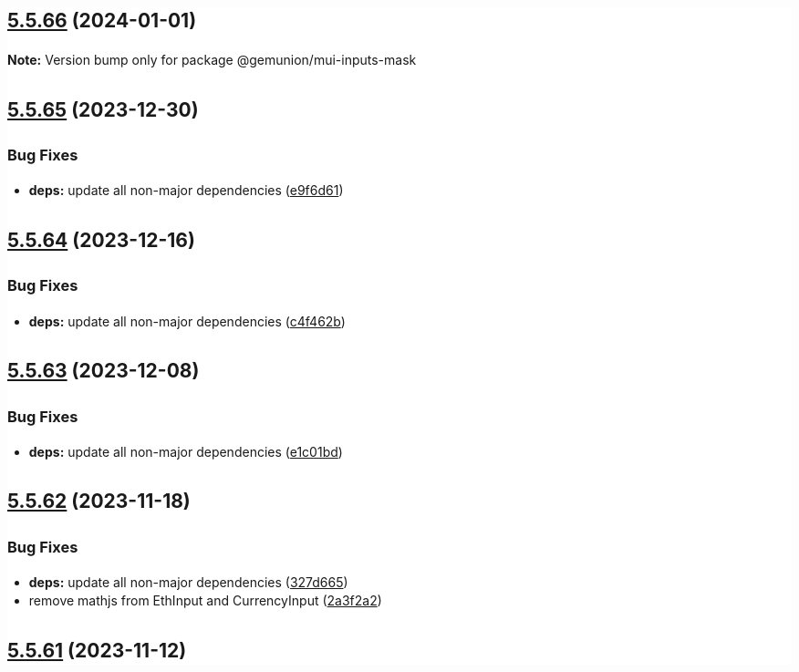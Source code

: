 ## [5.5.66](https://github.com/gemunion/mui-packages/compare/@gemunion/mui-inputs-mask@5.5.65...@gemunion/mui-inputs-mask@5.5.66) (2024-01-01)

**Note:** Version bump only for package @gemunion/mui-inputs-mask

## [5.5.65](https://github.com/gemunion/mui-packages/compare/@gemunion/mui-inputs-mask@5.5.64...@gemunion/mui-inputs-mask@5.5.65) (2023-12-30)

### Bug Fixes

- **deps:** update all non-major dependencies ([e9f6d61](https://github.com/gemunion/mui-packages/commit/e9f6d614ac5bc6cdfcc79327db6aca105361a1dd))

## [5.5.64](https://github.com/gemunion/mui-packages/compare/@gemunion/mui-inputs-mask@5.5.63...@gemunion/mui-inputs-mask@5.5.64) (2023-12-16)

### Bug Fixes

- **deps:** update all non-major dependencies ([c4f462b](https://github.com/gemunion/mui-packages/commit/c4f462b855a5c28a104e44493db6253fc3f523c2))

## [5.5.63](https://github.com/gemunion/mui-packages/compare/@gemunion/mui-inputs-mask@5.5.62...@gemunion/mui-inputs-mask@5.5.63) (2023-12-08)

### Bug Fixes

- **deps:** update all non-major dependencies ([e1c01bd](https://github.com/gemunion/mui-packages/commit/e1c01bd9f35c0f98d441f1324eed05ab3fa9cd3b))

## [5.5.62](https://github.com/gemunion/mui-packages/compare/@gemunion/mui-inputs-mask@5.5.61...@gemunion/mui-inputs-mask@5.5.62) (2023-11-18)

### Bug Fixes

- **deps:** update all non-major dependencies ([327d665](https://github.com/gemunion/mui-packages/commit/327d6652239280d50126caf0e04f3e434e59caea))
- remove mathjs from EthInput and CurrencyInput ([2a3f2a2](https://github.com/gemunion/mui-packages/commit/2a3f2a2f5d190dbe0230c490b924aa109f6f080e))

## [5.5.61](https://github.com/gemunion/mui-packages/compare/@gemunion/mui-inputs-mask@5.5.60...@gemunion/mui-inputs-mask@5.5.61) (2023-11-12)
